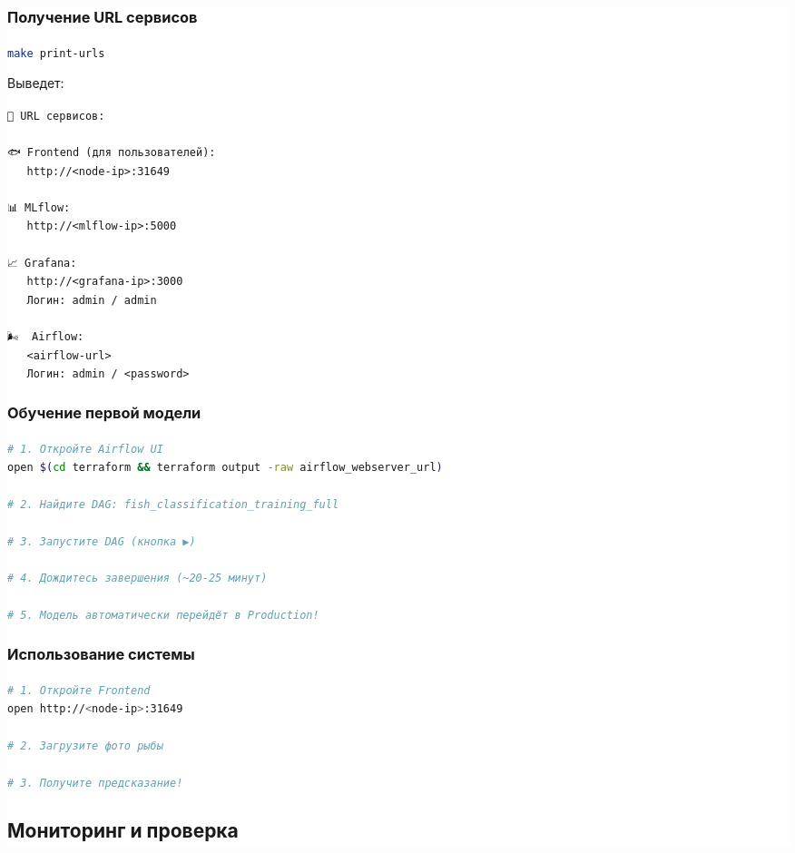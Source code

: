 ### Получение URL сервисов

```bash
make print-urls
```

Выведет:
```
🔗 URL сервисов:

🐟 Frontend (для пользователей):
   http://<node-ip>:31649

📊 MLflow:
   http://<mlflow-ip>:5000

📈 Grafana:
   http://<grafana-ip>:3000
   Логин: admin / admin

🌬️  Airflow:
   <airflow-url>
   Логин: admin / <password>
```

### Обучение первой модели

```bash
# 1. Откройте Airflow UI
open $(cd terraform && terraform output -raw airflow_webserver_url)

# 2. Найдите DAG: fish_classification_training_full

# 3. Запустите DAG (кнопка ▶️)

# 4. Дождитесь завершения (~20-25 минут)

# 5. Модель автоматически перейдёт в Production!
```

### Использование системы

```bash
# 1. Откройте Frontend
open http://<node-ip>:31649

# 2. Загрузите фото рыбы

# 3. Получите предсказание!
```

## Мониторинг и проверка
